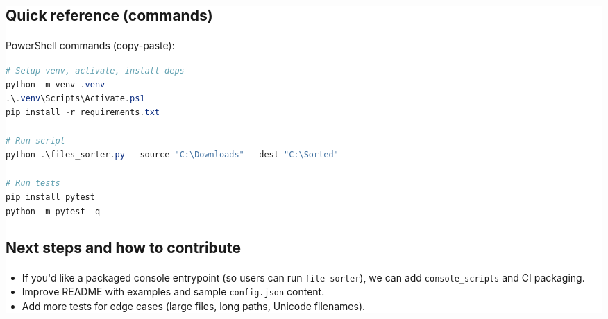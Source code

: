 ## Quick reference (commands)

PowerShell commands (copy-paste):

```powershell
# Setup venv, activate, install deps
python -m venv .venv
.\.venv\Scripts\Activate.ps1
pip install -r requirements.txt

# Run script
python .\files_sorter.py --source "C:\Downloads" --dest "C:\Sorted"

# Run tests
pip install pytest
python -m pytest -q
```

## Next steps and how to contribute

- If you'd like a packaged console entrypoint (so users can run `file-sorter`), we can add `console_scripts` and CI packaging.
- Improve README with examples and sample `config.json` content.
- Add more tests for edge cases (large files, long paths, Unicode filenames).
